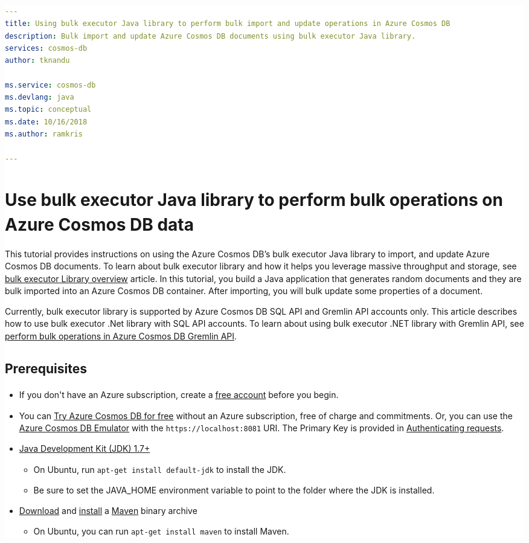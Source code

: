 ```yaml
---
title: Using bulk executor Java library to perform bulk import and update operations in Azure Cosmos DB
description: Bulk import and update Azure Cosmos DB documents using bulk executor Java library.
services: cosmos-db
author: tknandu

ms.service: cosmos-db
ms.devlang: java
ms.topic: conceptual
ms.date: 10/16/2018
ms.author: ramkris

---
```


# Use bulk executor Java library to perform bulk operations on Azure Cosmos DB data

This tutorial provides instructions on using the Azure Cosmos DB’s bulk executor Java library to import, and update Azure Cosmos DB documents. To learn about bulk executor library and how it helps you leverage massive throughput and storage, see [bulk executor Library overview](bulk-executor-overview.md) article. In this tutorial, you build a Java application that generates random documents and they are bulk imported into an Azure Cosmos DB container. After importing, you will bulk update some properties of a document. 

Currently, bulk executor library is supported by Azure Cosmos DB SQL API and Gremlin API accounts only. This article describes how to use bulk executor .Net library with SQL API accounts. To learn about using bulk executor .NET library with Gremlin API, see [perform bulk operations in Azure Cosmos DB Gremlin API](bulk-executor-graph-dotnet.md).

## Prerequisites

* If you don't have an Azure subscription, create a [free account](https://azure.microsoft.com/free/?ref=microsoft.com&utm_source=microsoft.com&utm_medium=docs&utm_campaign=visualstudio) before you begin.  

* You can [Try Azure Cosmos DB for free](https://azure.microsoft.com/try/cosmosdb/) without an Azure subscription, free of charge and commitments. Or, you can use the [Azure Cosmos DB Emulator](https://docs.microsoft.com/azure/cosmos-db/local-emulator) with  the `https://localhost:8081` URI. The Primary Key is provided in [Authenticating requests](local-emulator.md#authenticating-requests).  

* [Java Development Kit (JDK) 1.7+](https://aka.ms/azure-jdks)  
  - On Ubuntu, run `apt-get install default-jdk` to install the JDK.  

  - Be sure to set the JAVA_HOME environment variable to point to the folder where the JDK is installed.

* [Download](https://maven.apache.org/download.cgi) and [install](https://maven.apache.org/install.html) a [Maven](https://maven.apache.org/) binary archive  
  
  - On Ubuntu, you can run `apt-get install maven` to install Maven.

